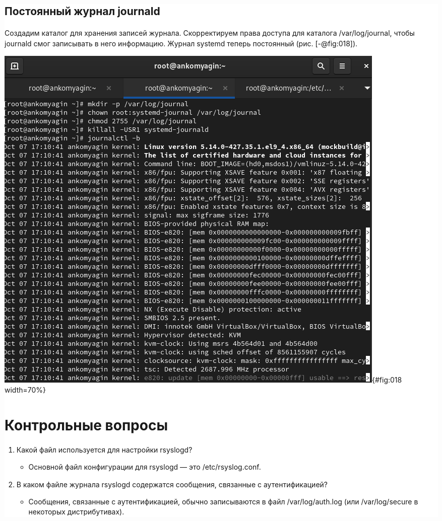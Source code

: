 ## Постоянный журнал journald

Создадим каталог для хранения записей журнала. Скорректируем права доступа для каталога /var/log/journal, чтобы journald смог записывать в него информацию. Журнал systemd теперь постоянный (рис. [-@fig:018]).

![доп информация о sshd](image/18.PNG){#fig:018 width=70%}


# Контрольные вопросы

1. Какой файл используется для настройки rsyslogd?

   - Основной файл конфигурации для rsyslogd — это /etc/rsyslog.conf.

2. В каком файле журнала rsyslogd содержатся сообщения, связанные с аутентификацией?


   - Сообщения, связанные с аутентификацией, обычно записываются в файл /var/log/auth.log (или /var/log/secure в некоторых дистрибутивах).
